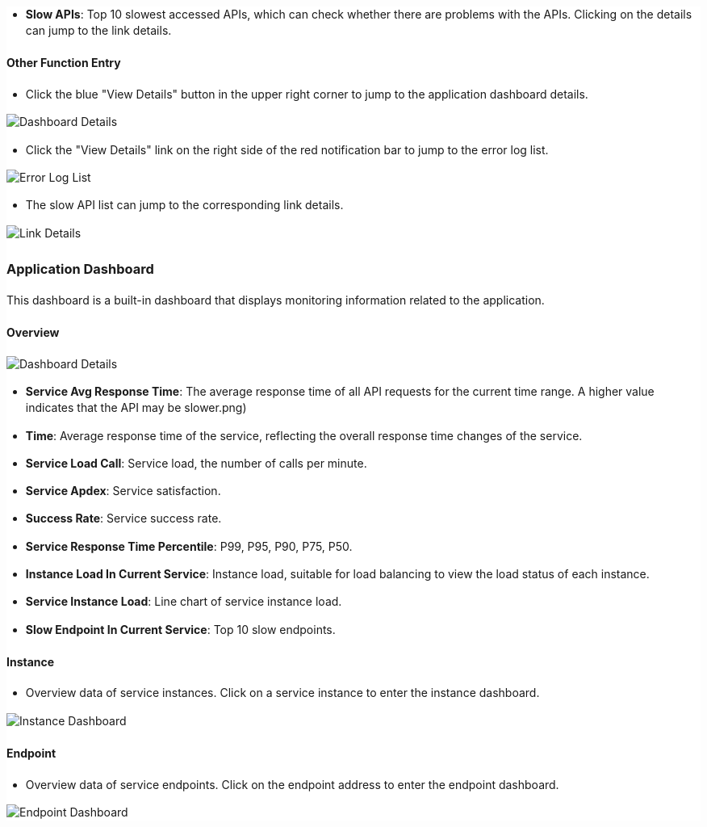 - **Slow APIs**: Top 10 slowest accessed APIs, which can check whether there are problems with the APIs. Clicking on the details can jump to the link details.

#### Other Function Entry

- Click the blue "View Details" button in the upper right corner to jump to the application dashboard details.

![Dashboard Details](https://cdn.masastack.com/stack/doc/tsc/use-guide/monitoring/team/instrument.png)

- Click the "View Details" link on the right side of the red notification bar to jump to the error log list.

![Error Log List](https://cdn.masastack.com/stack/doc/tsc/use-guide/monitoring/team/log.png)

- The slow API list can jump to the corresponding link details.

![Link Details](https://cdn.masastack.com/stack/doc/tsc/use-guide/monitoring/team/trace_detail.png)

### Application Dashboard

This dashboard is a built-in dashboard that displays monitoring information related to the application.

#### Overview

![Dashboard Details](https://cdn.masastack.com/stack/doc/tsc/use-guide/monitoring/team/instrument.png)

- **Service Avg Response Time**: The average response time of all API requests for the current time range. A higher value indicates that the API may be slower.png)

- **Time**: Average response time of the service, reflecting the overall response time changes of the service.
- **Service Load Call**: Service load, the number of calls per minute.
- **Service Apdex**: Service satisfaction.
- **Success Rate**: Service success rate.
- **Service Response Time Percentile**: P99, P95, P90, P75, P50.
- **Instance Load In Current Service**: Instance load, suitable for load balancing to view the load status of each instance.
- **Service Instance Load**: Line chart of service instance load.
- **Slow Endpoint In Current Service**: Top 10 slow endpoints.

#### Instance

- Overview data of service instances. Click on a service instance to enter the instance dashboard.

![Instance Dashboard](https://cdn.masastack.com/stack/doc/tsc/use-guide/monitoring/team/instrument_instance.png)

#### Endpoint

- Overview data of service endpoints. Click on the endpoint address to enter the endpoint dashboard.

![Endpoint Dashboard](https://cdn.masastack.com/stack/doc/tsc/use-guide/monitoring/team/instrument_endpoint.png)
